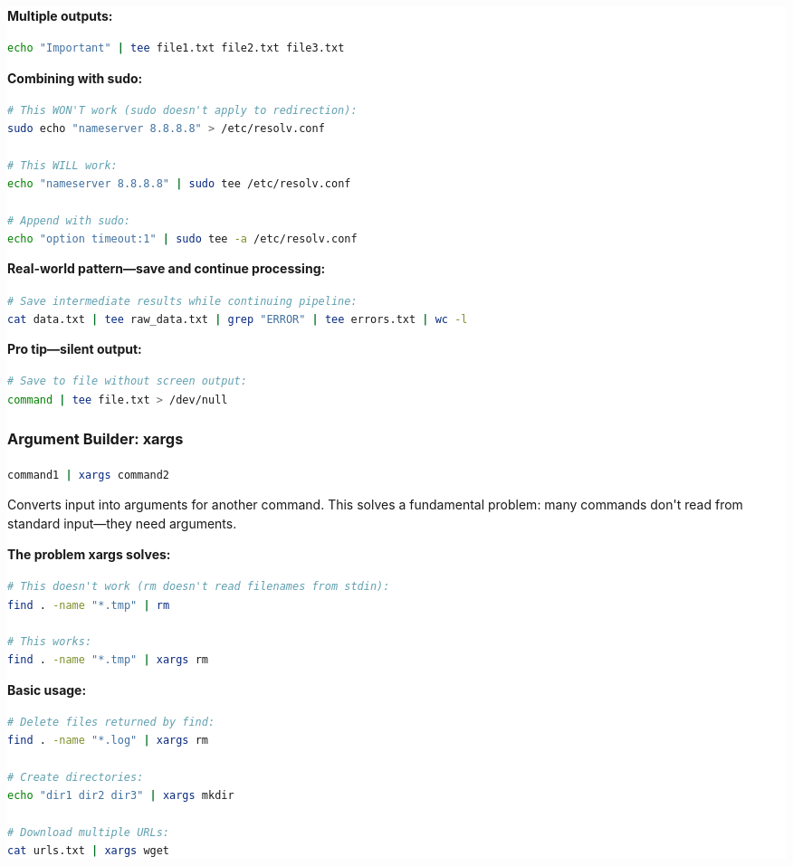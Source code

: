 **Multiple outputs:**

```bash
echo "Important" | tee file1.txt file2.txt file3.txt
```

**Combining with sudo:**

```bash
# This WON'T work (sudo doesn't apply to redirection):
sudo echo "nameserver 8.8.8.8" > /etc/resolv.conf

# This WILL work:
echo "nameserver 8.8.8.8" | sudo tee /etc/resolv.conf

# Append with sudo:
echo "option timeout:1" | sudo tee -a /etc/resolv.conf
```

**Real-world pattern—save and continue processing:**

```bash
# Save intermediate results while continuing pipeline:
cat data.txt | tee raw_data.txt | grep "ERROR" | tee errors.txt | wc -l
```

**Pro tip—silent output:**

```bash
# Save to file without screen output:
command | tee file.txt > /dev/null
```

### Argument Builder: xargs

```bash
command1 | xargs command2
```

Converts input into arguments for another command. This solves a fundamental problem: many commands don't read from standard input—they need arguments.

**The problem xargs solves:**

```bash
# This doesn't work (rm doesn't read filenames from stdin):
find . -name "*.tmp" | rm

# This works:
find . -name "*.tmp" | xargs rm
```

**Basic usage:**

```bash
# Delete files returned by find:
find . -name "*.log" | xargs rm

# Create directories:
echo "dir1 dir2 dir3" | xargs mkdir

# Download multiple URLs:
cat urls.txt | xargs wget
```
